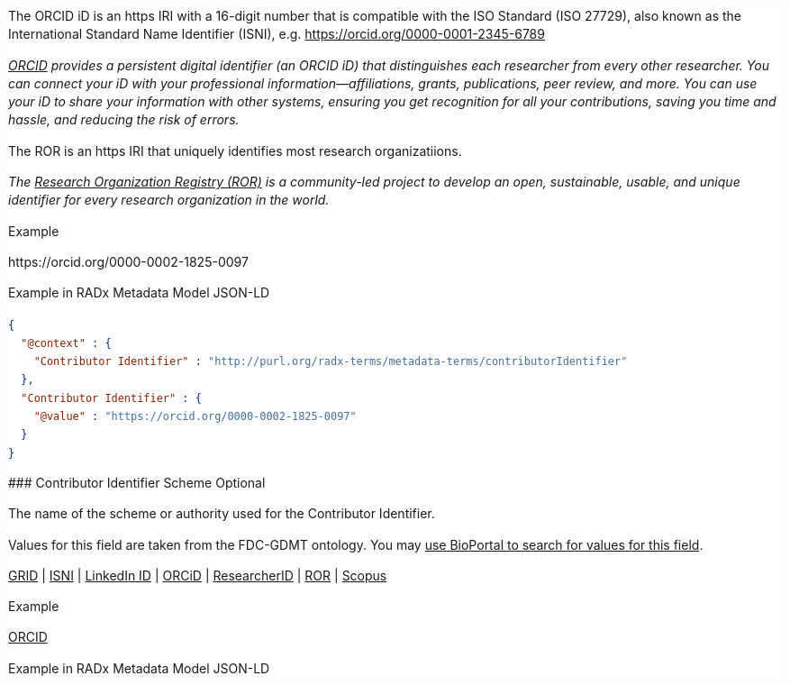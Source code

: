 The ORCID iD is an https IRI with a 16-digit number that is compatible with the ISO Standard (ISO 27729), also known as the International Standard Name Identifier (ISNI), e.g. https://orcid.org/0000-0001-2345-6789 

_[ORCID](https://orcid.org) provides a persistent digital identifier (an ORCID iD) that distinguishes each researcher from every other researcher. You can connect your iD with your professional information—affiliations, grants, publications, peer review, and more. You can use your iD to share your information with other systems, ensuring you get recognition for all your contributions, saving you time and hassle, and reducing the risk of errors._

The ROR is an https IRI that uniquely identifies most research organizatiions. 

_The [Research Organization Registry (ROR)](https://ror.org) is a community-led project to develop an open, sustainable, usable, and unique identifier for every research organization in the world._

<div class="example">
<div class="example-heading">Example</div>
<p>https://orcid.org/0000-0002-1825-0097</p>

</div>

<div class="example jsonld-example jsonld-example--field"><div class="example-heading">Example in RADx Metadata Model JSON-LD</div>

```json
{
  "@context" : {
    "Contributor Identifier" : "http://purl.org/radx-terms/metadata-terms/contributorIdentifier"
  },
  "Contributor Identifier" : {
    "@value" : "https://orcid.org/0000-0002-1825-0097"
  }
}
```

</div>
### Contributor Identifier Scheme
<span class="badge badge--optional">Optional</span>

The name of the scheme or authority used for the Contributor Identifier.

Values for this field are taken from the FDC-GDMT ontology.  You may [use BioPortal to search for values for this field](https://bioportal.bioontology.org/ontologies/FDC-GDMT/?p=classes&conceptid=http://vocab.fairdatacollective.org/gdmt/IdentifierScheme).

[GRID](https://www.grid.ac/)  |  [ISNI](https://isni.org/)  |  [LinkedIn ID](https://www.linkedin.com/)  |  [ORCiD](https://orcid.org/)  |  [ResearcherID](http://www.researcherid.com/)  |  [ROR](https://ror.org/)  |  [Scopus](https://www.scopus.com/)
<div class="example">
<div class="example-heading">Example</div>
<p><a href="https://orcid.org">ORCID</a></p>

</div>

<div class="example jsonld-example jsonld-example--field"><div class="example-heading">Example in RADx Metadata Model JSON-LD</div>
